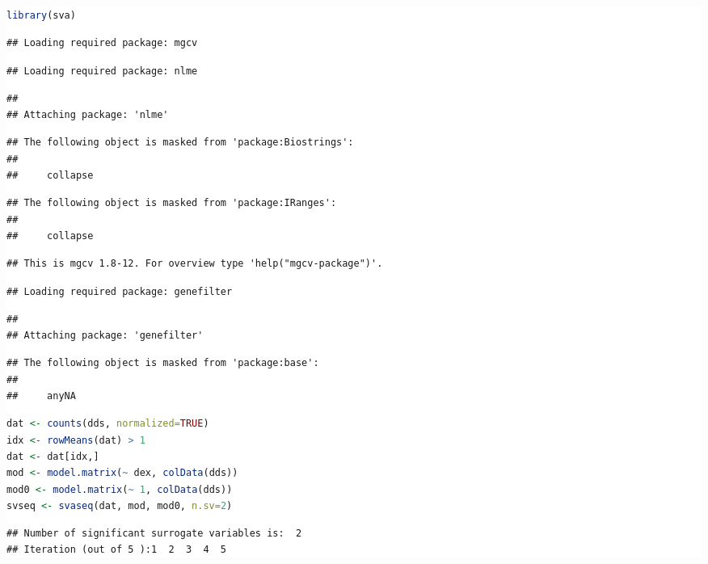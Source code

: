 
```r
library(sva)
```

```
## Loading required package: mgcv
```

```
## Loading required package: nlme
```

```
## 
## Attaching package: 'nlme'
```

```
## The following object is masked from 'package:Biostrings':
## 
##     collapse
```

```
## The following object is masked from 'package:IRanges':
## 
##     collapse
```

```
## This is mgcv 1.8-12. For overview type 'help("mgcv-package")'.
```

```
## Loading required package: genefilter
```

```
## 
## Attaching package: 'genefilter'
```

```
## The following object is masked from 'package:base':
## 
##     anyNA
```

```r
dat <- counts(dds, normalized=TRUE)
idx <- rowMeans(dat) > 1
dat <- dat[idx,]
mod <- model.matrix(~ dex, colData(dds))
mod0 <- model.matrix(~ 1, colData(dds))
svseq <- svaseq(dat, mod, mod0, n.sv=2)
```

```
## Number of significant surrogate variables is:  2 
## Iteration (out of 5 ):1  2  3  4  5
```

